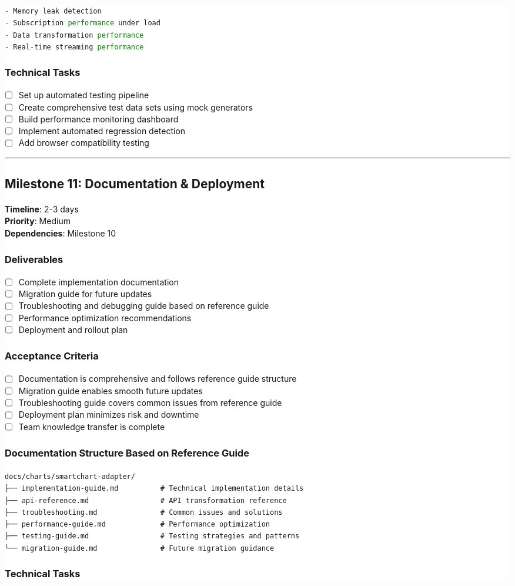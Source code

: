 ```typescript
- Memory leak detection
- Subscription performance under load
- Data transformation performance
- Real-time streaming performance
```

### Technical Tasks

- [ ] Set up automated testing pipeline
- [ ] Create comprehensive test data sets using mock generators
- [ ] Build performance monitoring dashboard
- [ ] Implement automated regression detection
- [ ] Add browser compatibility testing

---

## Milestone 11: Documentation & Deployment

**Timeline**: 2-3 days  
**Priority**: Medium  
**Dependencies**: Milestone 10

### Deliverables

- [ ] Complete implementation documentation
- [ ] Migration guide for future updates
- [ ] Troubleshooting and debugging guide based on reference guide
- [ ] Performance optimization recommendations
- [ ] Deployment and rollout plan

### Acceptance Criteria

- [ ] Documentation is comprehensive and follows reference guide structure
- [ ] Migration guide enables smooth future updates
- [ ] Troubleshooting guide covers common issues from reference guide
- [ ] Deployment plan minimizes risk and downtime
- [ ] Team knowledge transfer is complete

### Documentation Structure Based on Reference Guide

```
docs/charts/smartchart-adapter/
├── implementation-guide.md          # Technical implementation details
├── api-reference.md                 # API transformation reference
├── troubleshooting.md               # Common issues and solutions
├── performance-guide.md             # Performance optimization
├── testing-guide.md                 # Testing strategies and patterns
└── migration-guide.md               # Future migration guidance
```

### Technical Tasks
